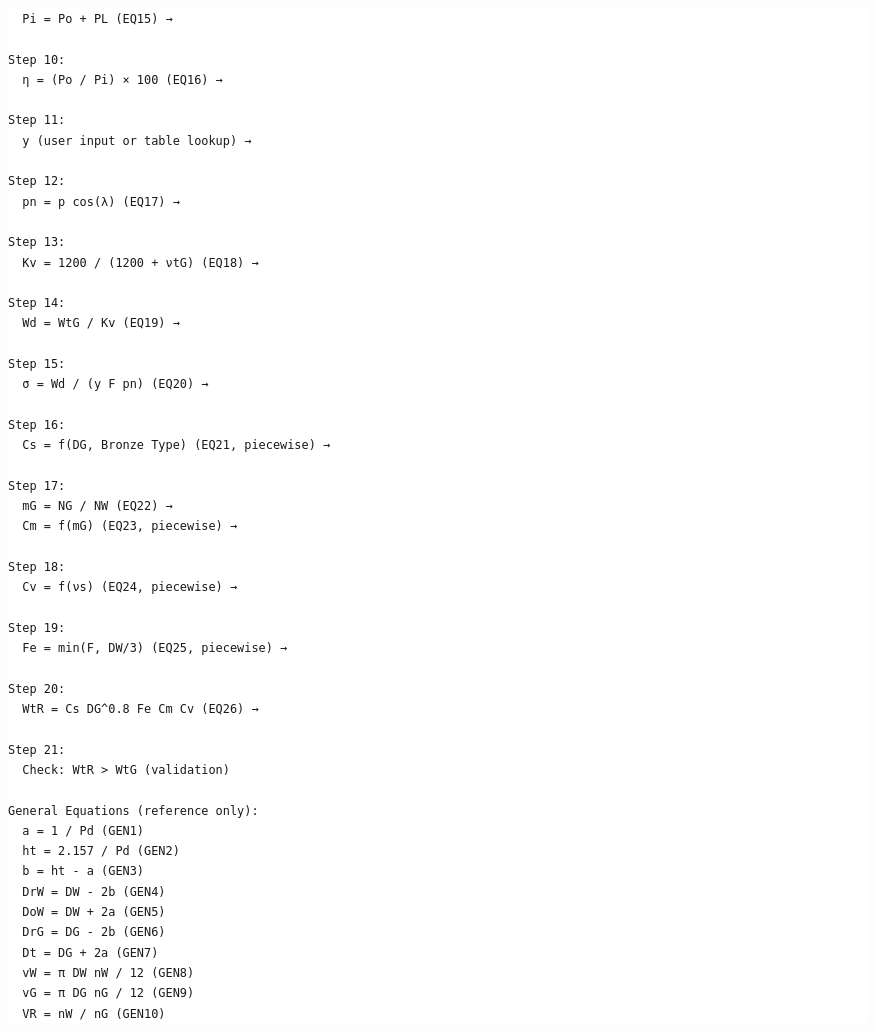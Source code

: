 ```
  Pi = Po + PL (EQ15) →

Step 10:
  η = (Po / Pi) × 100 (EQ16) →

Step 11:
  y (user input or table lookup) →

Step 12:
  pn = p cos(λ) (EQ17) →

Step 13:
  Kv = 1200 / (1200 + νtG) (EQ18) →

Step 14:
  Wd = WtG / Kv (EQ19) →

Step 15:
  σ = Wd / (y F pn) (EQ20) →

Step 16:
  Cs = f(DG, Bronze Type) (EQ21, piecewise) →

Step 17:
  mG = NG / NW (EQ22) →
  Cm = f(mG) (EQ23, piecewise) →

Step 18:
  Cv = f(νs) (EQ24, piecewise) →

Step 19:
  Fe = min(F, DW/3) (EQ25, piecewise) →

Step 20:
  WtR = Cs DG^0.8 Fe Cm Cv (EQ26) →

Step 21:
  Check: WtR > WtG (validation)

General Equations (reference only):
  a = 1 / Pd (GEN1)
  ht = 2.157 / Pd (GEN2)
  b = ht - a (GEN3)
  DrW = DW - 2b (GEN4)
  DoW = DW + 2a (GEN5)
  DrG = DG - 2b (GEN6)
  Dt = DG + 2a (GEN7)
  vW = π DW nW / 12 (GEN8)
  vG = π DG nG / 12 (GEN9)
  VR = nW / nG (GEN10)
```
